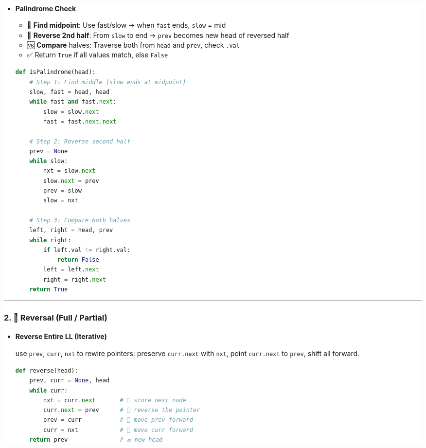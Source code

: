 - **Palindrome Check**
    - 🧭 **Find midpoint**: Use fast/slow → when `fast` ends, `slow` = mid
    - 🔁 **Reverse 2nd half**: From `slow` to end → `prev` becomes new head of reversed half
    - 🆚 **Compare** halves: Traverse both from `head` and `prev`, check `.val`
    - ✅ Return `True` if all values match, else `False`
    
    ```python
    def isPalindrome(head):
        # Step 1: Find middle (slow ends at midpoint)
        slow, fast = head, head
        while fast and fast.next:
            slow = slow.next
            fast = fast.next.next
    
        # Step 2: Reverse second half
        prev = None
        while slow:
            nxt = slow.next
            slow.next = prev
            prev = slow
            slow = nxt
    
        # Step 3: Compare both halves
        left, right = head, prev
        while right:
            if left.val != right.val:
                return False
            left = left.next
            right = right.next
        return True
    ```
    

---

### 2. 🔁 **Reversal (Full / Partial)**

- **Reverse Entire LL (Iterative)**
    
    use `prev`, `curr`, `nxt` to rewire pointers: preserve `curr.next` with `nxt`, point `curr.next` to `prev`, shift all forward.
    
    ```python
    def reverse(head):
        prev, curr = None, head
        while curr:
            nxt = curr.next       # 🧠 store next node
            curr.next = prev      # 🔄 reverse the pointer
            prev = curr           # 📍 move prev forward
            curr = nxt            # 📍 move curr forward
        return prev               # 🔚 new head
    ```
    